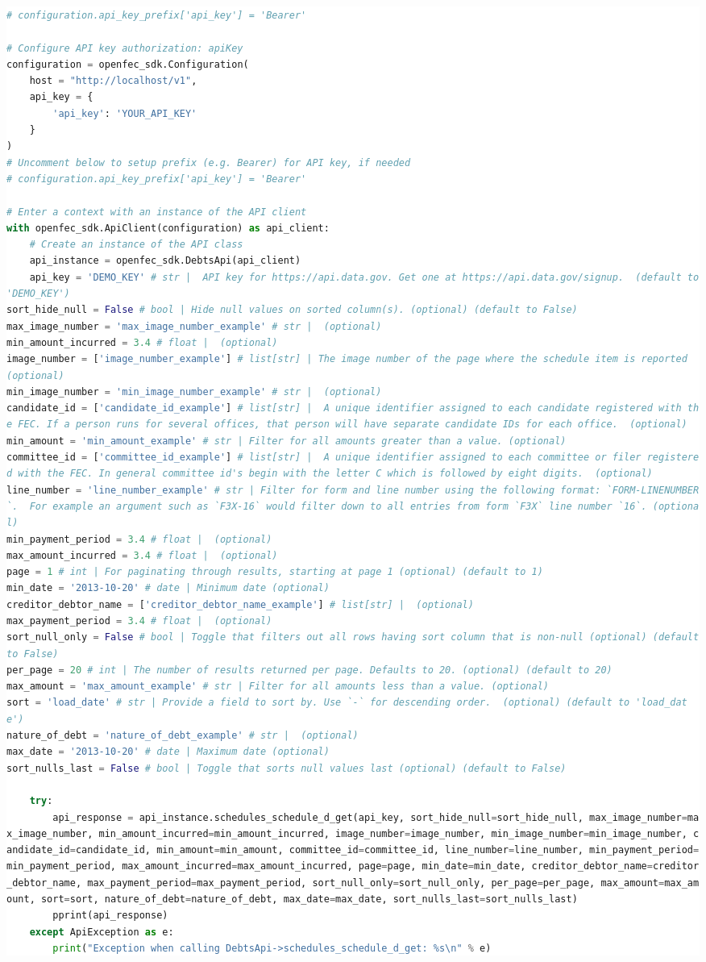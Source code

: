 ```python
# configuration.api_key_prefix['api_key'] = 'Bearer'

# Configure API key authorization: apiKey
configuration = openfec_sdk.Configuration(
    host = "http://localhost/v1",
    api_key = {
        'api_key': 'YOUR_API_KEY'
    }
)
# Uncomment below to setup prefix (e.g. Bearer) for API key, if needed
# configuration.api_key_prefix['api_key'] = 'Bearer'

# Enter a context with an instance of the API client
with openfec_sdk.ApiClient(configuration) as api_client:
    # Create an instance of the API class
    api_instance = openfec_sdk.DebtsApi(api_client)
    api_key = 'DEMO_KEY' # str |  API key for https://api.data.gov. Get one at https://api.data.gov/signup.  (default to 'DEMO_KEY')
sort_hide_null = False # bool | Hide null values on sorted column(s). (optional) (default to False)
max_image_number = 'max_image_number_example' # str |  (optional)
min_amount_incurred = 3.4 # float |  (optional)
image_number = ['image_number_example'] # list[str] | The image number of the page where the schedule item is reported (optional)
min_image_number = 'min_image_number_example' # str |  (optional)
candidate_id = ['candidate_id_example'] # list[str] |  A unique identifier assigned to each candidate registered with the FEC. If a person runs for several offices, that person will have separate candidate IDs for each office.  (optional)
min_amount = 'min_amount_example' # str | Filter for all amounts greater than a value. (optional)
committee_id = ['committee_id_example'] # list[str] |  A unique identifier assigned to each committee or filer registered with the FEC. In general committee id's begin with the letter C which is followed by eight digits.  (optional)
line_number = 'line_number_example' # str | Filter for form and line number using the following format: `FORM-LINENUMBER`.  For example an argument such as `F3X-16` would filter down to all entries from form `F3X` line number `16`. (optional)
min_payment_period = 3.4 # float |  (optional)
max_amount_incurred = 3.4 # float |  (optional)
page = 1 # int | For paginating through results, starting at page 1 (optional) (default to 1)
min_date = '2013-10-20' # date | Minimum date (optional)
creditor_debtor_name = ['creditor_debtor_name_example'] # list[str] |  (optional)
max_payment_period = 3.4 # float |  (optional)
sort_null_only = False # bool | Toggle that filters out all rows having sort column that is non-null (optional) (default to False)
per_page = 20 # int | The number of results returned per page. Defaults to 20. (optional) (default to 20)
max_amount = 'max_amount_example' # str | Filter for all amounts less than a value. (optional)
sort = 'load_date' # str | Provide a field to sort by. Use `-` for descending order.  (optional) (default to 'load_date')
nature_of_debt = 'nature_of_debt_example' # str |  (optional)
max_date = '2013-10-20' # date | Maximum date (optional)
sort_nulls_last = False # bool | Toggle that sorts null values last (optional) (default to False)

    try:
        api_response = api_instance.schedules_schedule_d_get(api_key, sort_hide_null=sort_hide_null, max_image_number=max_image_number, min_amount_incurred=min_amount_incurred, image_number=image_number, min_image_number=min_image_number, candidate_id=candidate_id, min_amount=min_amount, committee_id=committee_id, line_number=line_number, min_payment_period=min_payment_period, max_amount_incurred=max_amount_incurred, page=page, min_date=min_date, creditor_debtor_name=creditor_debtor_name, max_payment_period=max_payment_period, sort_null_only=sort_null_only, per_page=per_page, max_amount=max_amount, sort=sort, nature_of_debt=nature_of_debt, max_date=max_date, sort_nulls_last=sort_nulls_last)
        pprint(api_response)
    except ApiException as e:
        print("Exception when calling DebtsApi->schedules_schedule_d_get: %s\n" % e)
```
